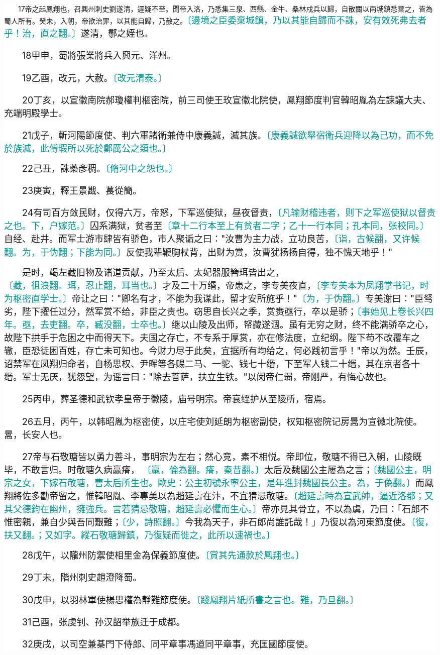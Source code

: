  　　17帝之起鳳翔也，召興州刺史劉遂清，遲疑不至。聞帝入洛，乃悉集三泉、西縣、金牛、桑林戍兵以歸，自散關以南城鎮悉棄之，皆為蜀人所有。癸未，入朝，帝欲治罪，以其能自歸，乃赦之。</font><font size=4px color="#009090"><font size=4px>〔邊境之臣委棄城鎮，乃以其能自歸而不誅，安有效死弗去者乎！治，直之翻。〕</font></font><font size=4px>遂清，鄩之姪也。

 　　18甲申，蜀將張業將兵入興元、洋州。

 　　19乙酉，改元，大赦。</font><font size=4px color="#009090"><font size=4px>〔改元清泰。〕</font></font><font size=4px>

 　　20丁亥，以宣徽南院郝瓊權判樞密院，前三司使王玫宣徽北院使，鳳翔節度判官韓昭胤為左諫議大夫、充端明殿學士。

 　　21戊子，斬河陽節度使、判六軍諸衛兼侍中康義誠，滅其族。</font><font size=4px color="#009090"><font size=4px>〔康義誠欲舉宿衛兵迎降以為己功，而不免於族滅，此傅瑕所以死於鄭厲公之類也。〕</font></font><font size=4px>

 　　22己丑，誅藥彥稠。</font><font size=4px color="#009090"><font size=4px>〔脩河中之怨也。〕</font></font><font size=4px>

 　　23庚寅，釋王景戡、萇從簡。

 　　24有司百方敛民财，仅得六万，帝怒，下军巡使狱，昼夜督责，</font><font size=4px color="#009090"><font size=4px>〔凡输财稽违者，则下之军巡使狱以督责之也。下，户嫁范。〕</font></font><font size=4px>囚系满狱，贫者至</font><font size=4px color="#009090"><font size=4px>〔章十二行本至上有贫者二字；乙十一行本同；孔本同，张校同。〕</font></font><font size=4px>自经、赴井。而军士游市肆皆有骄色，市人聚诟之曰："汝曹为主力战，立功良苦，</font><font size=4px color="#009090"><font size=4px>〔诣，古候翻，又许候翻。为，于伪翻；下能为同。〕</font></font><font size=4px>反使我辈鞭胸杖背，出财为赏，汝曹犹扬扬自得，独不愧天地乎！"

 　　是时，竭左藏旧物及诸道贡献，乃至太后、太妃器服簪珥皆出之，</font><font size=4px color="#009090"><font size=4px>〔藏，徂浪翻。珥，忍止翻，耳当也。〕</font></font><font size=4px>才及二十万缗，帝患之，李专美夜直，</font><font size=4px color="#009090"><font size=4px>〔李专美本为凤翔掌书记，时为枢密直学士。〕</font></font><font size=4px>帝让之曰："卿名有才，不能为我谋此，留才安所施乎！"</font><font size=4px color="#009090"><font size=4px>〔为，于伪翻。〕</font></font><font size=4px>专美谢曰："臣驽劣，陛下擢任过分，然军赏不给，非臣之责也。窃思自长兴之季，赏赉亟行，卒以是骄；</font><font size=4px color="#009090"><font size=4px>〔事始见上卷长兴四年。亟，去吏翻。卒，臧没翻，士卒也。〕</font></font><font size=4px>继以山陵及出师，帑藏遂涸。虽有无穷之财，终不能满骄卒之心，故陛下拱手于危困之中而得天下。夫国之存亡，不专系于厚赏，亦在修法度，立纪纲。陛下苟不改覆车之辙，臣恐徒困百姓，存亡未可知也。今财力尽于此矣，宜据所有均给之，何必践初言乎！"帝以为然。壬辰，诏禁军在凤翔归命者，自杨思权、尹晖等各赐二马、一驼、钱七十缗，下至军人钱二十缗，其在京者各十缗。军士无厌，犹怨望，为谣言曰："除去菩萨，扶立生铁。"以闵帝仁弱，帝刚严，有悔心故也。

 　　25丙申，葬圣德和武钦孝皇帝于徽陵，庙号明宗。帝衰绖护从至陵所，宿焉。

 　　26五月，丙午，以韩昭胤为枢密使，以庄宅使刘延朗为枢密副使，权知枢密院记房暠为宣徽北院使。暠，长安人也。

 　　27帝与石敬瑭皆以勇力善斗，事明宗为左右；然心竞，素不相悦。帝即位，敬瑭不得已入朝，山陵既毕，不敢言归。时敬瑭久病赢瘠， </font><font size=4px color="#009090"><font size=4px>〔羸，倫為翻。瘠，秦昔翻。〕</font></font><font size=4px>太后及魏國公主屢為之言；</font><font size=4px color="#009090"><font size=4px>〔魏國公主，明宗之女，下嫁石敬瑭，曹太后所生也。歐史：公主初號永寧公主，是年進封魏國長公主。為，于偽翻。〕</font></font><font size=4px>而鳳翔將佐多勸帝留之，惟韓昭胤、李專美以為趙延壽在汴，不宜猜忌敬瑭。</font><font size=4px color="#009090"><font size=4px>〔趙延壽時為宣武帥，逼近洛都；又其父德鈞在幽州，擁強兵。言若猜忌敬瑭，趙延壽必懼而生心。〕</font></font><font size=4px>帝亦見其骨立，不以為虞，乃曰：「石郎不惟密親，兼自少與吾同艱難；</font><font size=4px color="#009090"><font size=4px>〔少，詩照翻。〕</font></font><font size=4px>今我為天子，非石郎尚誰託哉！」乃復以為河東節度使。</font><font size=4px color="#009090"><font size=4px>〔復，扶又翻。；又如字。縱石敬瑭歸鎮，乃復疑而徙之，此所以速禍也。〕</font></font><font size=4px>

 　　28戊午，以隴州防禦使相里金為保義節度使。</font><font size=4px color="#009090"><font size=4px>〔賞其先通款於鳳翔也。〕</font></font><font size=4px>

 　　29丁未，階州刺史趙澄降蜀。

 　　30戊申，以羽林軍使楊思權為靜難節度使。</font><font size=4px color="#009090"><font size=4px>〔踐鳳翔片紙所書之言也。難，乃旦翻。〕</font></font><font size=4px>

 　　31己酉，张虔钊、孙汉韶举族迁于成都。

 　　32庚戌，以司空兼棊門下侍郎、同平章事馮道同平章事，充匡國節度使。
